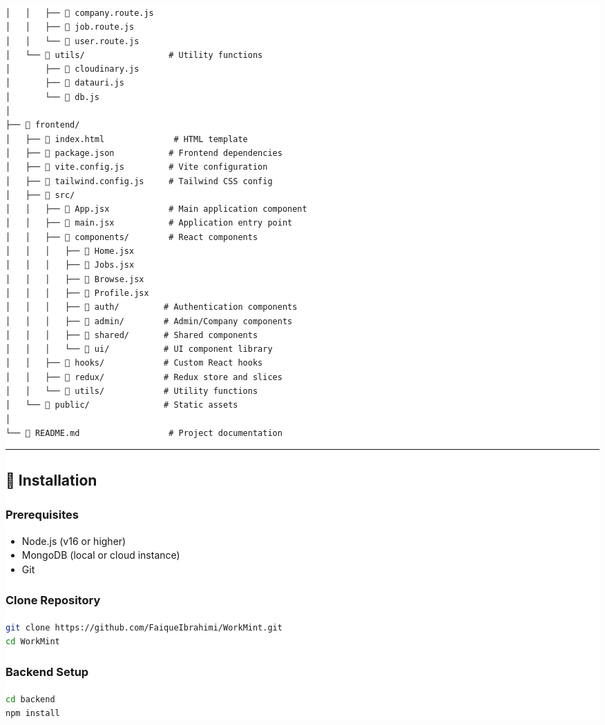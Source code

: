 ```
│   │   ├── 📄 company.route.js
│   │   ├── 📄 job.route.js
│   │   └── 📄 user.route.js
│   └── 📁 utils/                 # Utility functions
│       ├── 📄 cloudinary.js
│       ├── 📄 datauri.js
│       └── 📄 db.js
│
├── 📁 frontend/
│   ├── 📄 index.html              # HTML template
│   ├── 📄 package.json           # Frontend dependencies
│   ├── 📄 vite.config.js         # Vite configuration
│   ├── 📄 tailwind.config.js     # Tailwind CSS config
│   ├── 📁 src/
│   │   ├── 📄 App.jsx            # Main application component
│   │   ├── 📄 main.jsx           # Application entry point
│   │   ├── 📁 components/        # React components
│   │   │   ├── 📄 Home.jsx
│   │   │   ├── 📄 Jobs.jsx
│   │   │   ├── 📄 Browse.jsx
│   │   │   ├── 📄 Profile.jsx
│   │   │   ├── 📁 auth/         # Authentication components
│   │   │   ├── 📁 admin/        # Admin/Company components
│   │   │   ├── 📁 shared/       # Shared components
│   │   │   └── 📁 ui/           # UI component library
│   │   ├── 📁 hooks/            # Custom React hooks
│   │   ├── 📁 redux/            # Redux store and slices
│   │   └── 📁 utils/            # Utility functions
│   └── 📁 public/               # Static assets
│
└── 📄 README.md                  # Project documentation
```

---

## 🚀 Installation

### **Prerequisites**
- Node.js (v16 or higher)
- MongoDB (local or cloud instance)
- Git

### **Clone Repository**
```bash
git clone https://github.com/FaiqueIbrahimi/WorkMint.git
cd WorkMint
```

### **Backend Setup**
```bash
cd backend
npm install
```
